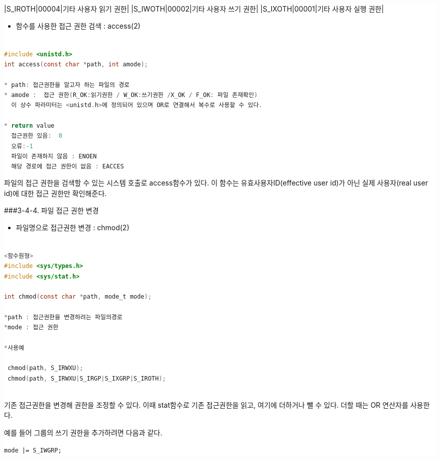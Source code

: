 |S_IROTH|00004|기타 사용자 읽기 권한|
|S_IWOTH|00002|기타 사용자 쓰기 권한|
|S_IXOTH|00001|기타 사용자 실행 권한|

* 함수를 사용한 접근 권한 검색 : access(2)

```c

#include <unistd.h>
int access(const char *path, int amode);

* path: 접근권한을 알고자 하는 파일의 경로
* amode :  접근 권한(R_OK:읽기권한 / W_OK:쓰기권한 /X_OK / F_OK: 파일 존재확인)
  이 상수 파라미터는 <unistd.h>에 정의되어 있으며 OR로 연결해서 복수로 사용할 수 있다. 

* return value 
  접근권한 있음:  0
  오류:-1 
  파일이 존재하지 않음 : ENOEN  
  해당 경로에 접근 권한이 없음 : EACCES 

```

 파일의 접근 권한을 검색할 수 있는 시스템 호출로 access함수가 있다. 
이 함수는 유효사용자ID(effective user id)가 아닌 실제 사용자(real user id)에 대한 접근 권한만 확인해준다. 


  ###3-4-4. 파일 접근 권한 변경

* 파일명으로 접근권한 변경 : chmod(2)

```c
 
<함수원형>
#include <sys/types.h>
#include <sys/stat.h>

int chmod(const char *path, mode_t mode);

*path : 접근권한을 변경하려는 파일의경로
*mode : 접근 권한

*사용예
 
 chmod(path, S_IRWXU);
 chmod(path, S_IRWXU|S_IRGP|S_IXGRP|S_IROTH);
 
```

 기존 접근권한을 변경해 권한을 조정할 수 있다. 이때 stat함수로 기존 접근권한을 읽고, 여기에 더하거나 뺄 수 있다. 더할 때는 OR 연산자를 사용한다. 

예를 들어 그룹의 쓰기 권한을 추가하려면 다음과 같다. 

` mode |= S_IWGRP; `
